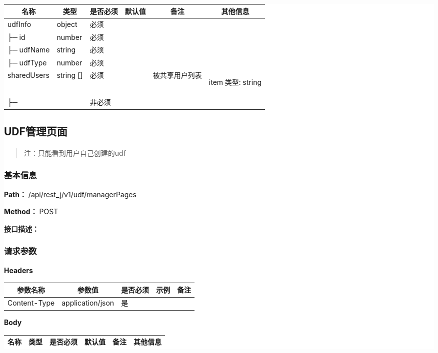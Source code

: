 <table>
  <thead class="ant-table-thead">
    <tr>
      <th key="name">名称</th><th key="type">类型</th><th key="required">是否必须</th><th key="default">默认值</th><th key="desc">备注</th><th key="sub">其他信息</th>
    </tr>
  </thead><tbody className="ant-table-tbody"><tr key="0-0"><td key="0"><span style={{paddingLeft:'0px'}}><span style={{color:'#8c8a8a'}}></span> udfInfo</span></td><td key="1"><span>object</span></td><td key="2">必须</td><td key="3"></td><td key="4"><span style={{whiteSpace:'pre-wrap'}}></span></td><td key="5"></td></tr><tr key="0-0-0"><td key="0"><span style={{paddingLeft:'20px'}}><span style={{color:'#8c8a8a'}}>├─</span> id</span></td><td key="1"><span>number</span></td><td key="2">必须</td><td key="3"></td><td key="4"><span style={{whiteSpace:'pre-wrap'}}></span></td><td key="5"></td></tr><tr key="0-0-1"><td key="0"><span style={{paddingLeft:'20px'}}><span style={{color:'#8c8a8a'}}>├─</span> udfName</span></td><td key="1"><span>string</span></td><td key="2">必须</td><td key="3"></td><td key="4"><span style={{whiteSpace:'pre-wrap'}}></span></td><td key="5"></td></tr><tr key="0-0-2"><td key="0"><span style={{paddingLeft:'20px'}}><span style={{color:'#8c8a8a'}}>├─</span> udfType</span></td><td key="1"><span>number</span></td><td key="2">必须</td><td key="3"></td><td key="4"><span style={{whiteSpace:'pre-wrap'}}></span></td><td key="5"></td></tr><tr key="0-1"><td key="0"><span style={{paddingLeft:'0px'}}><span style={{color:'#8c8a8a'}}></span> sharedUsers</span></td><td key="1"><span>string []</span></td><td key="2">必须</td><td key="3"></td><td key="4"><span style={{whiteSpace:'pre-wrap'}}>被共享用户列表</span></td><td key="5"><p key="4"><span style={{fontWeight:'700'}}>item 类型: </span><span>string</span></p></td></tr><tr key="array-14"><td key="0"><span style={{paddingLeft:'20px'}}><span style={{color:'#8c8a8a'}}>├─</span> </span></td><td key="1"><span></span></td><td key="2">非必须</td><td key="3"></td><td key="4"><span style={{whiteSpace:'pre-wrap'}}></span></td><td key="5"></td></tr>
               </tbody>
              </table>

## UDF管理页面

>注：只能看到用户自己创建的udf

### 基本信息

**Path：** /api/rest_j/v1/udf/managerPages

**Method：** POST

**接口描述：**

### 请求参数

**Headers**

| 参数名称  | 参数值  |  是否必须 | 示例  | 备注  |
| ------------ | ------------ | ------------ | ------------ | ------------ |
| Content-Type  |  application/json | 是  |   |   |
**Body**

<table>
  <thead class="ant-table-thead">
    <tr>
      <th key="name">名称</th><th key="type">类型</th><th key="required">是否必须</th><th key="default">默认值</th><th key="desc">备注</th><th key="sub">其他信息</th>
    </tr>